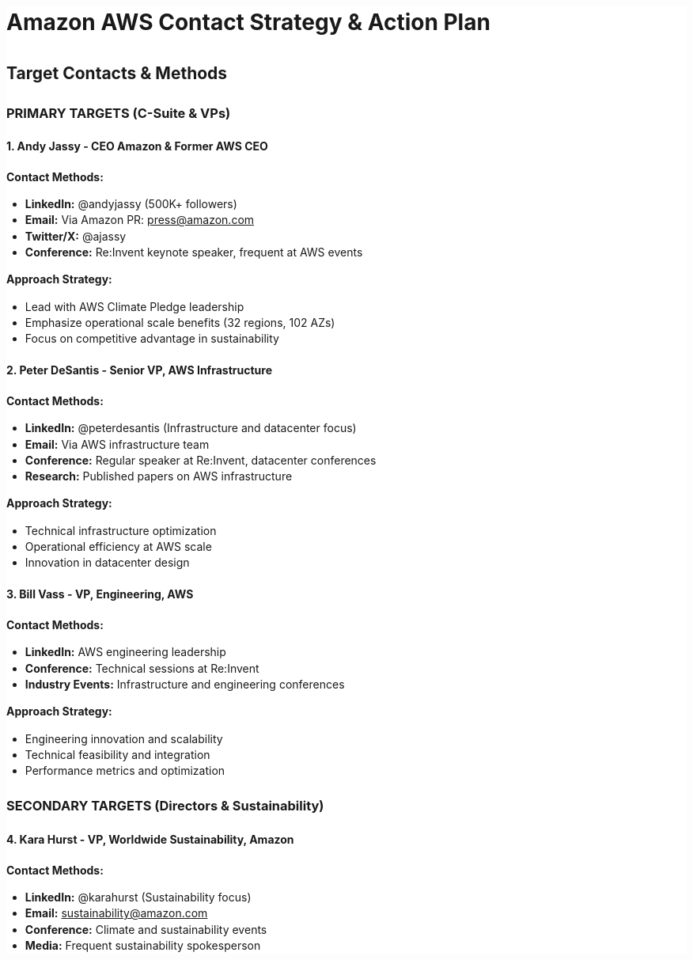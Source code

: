 # Amazon AWS Contact Strategy & Action Plan

## Target Contacts & Methods

### PRIMARY TARGETS (C-Suite & VPs)

#### 1. Andy Jassy - CEO Amazon & Former AWS CEO
**Contact Methods:**
- **LinkedIn:** @andyjassy (500K+ followers)
- **Email:** Via Amazon PR: press@amazon.com
- **Twitter/X:** @ajassy
- **Conference:** Re:Invent keynote speaker, frequent at AWS events

**Approach Strategy:**
- Lead with AWS Climate Pledge leadership
- Emphasize operational scale benefits (32 regions, 102 AZs)
- Focus on competitive advantage in sustainability

#### 2. Peter DeSantis - Senior VP, AWS Infrastructure
**Contact Methods:**
- **LinkedIn:** @peterdesantis (Infrastructure and datacenter focus)
- **Email:** Via AWS infrastructure team
- **Conference:** Regular speaker at Re:Invent, datacenter conferences
- **Research:** Published papers on AWS infrastructure

**Approach Strategy:**
- Technical infrastructure optimization
- Operational efficiency at AWS scale
- Innovation in datacenter design

#### 3. Bill Vass - VP, Engineering, AWS
**Contact Methods:**
- **LinkedIn:** AWS engineering leadership
- **Conference:** Technical sessions at Re:Invent
- **Industry Events:** Infrastructure and engineering conferences

**Approach Strategy:**
- Engineering innovation and scalability
- Technical feasibility and integration
- Performance metrics and optimization

### SECONDARY TARGETS (Directors & Sustainability)

#### 4. Kara Hurst - VP, Worldwide Sustainability, Amazon
**Contact Methods:**
- **LinkedIn:** @karahurst (Sustainability focus)
- **Email:** sustainability@amazon.com
- **Conference:** Climate and sustainability events
- **Media:** Frequent sustainability spokesperson
